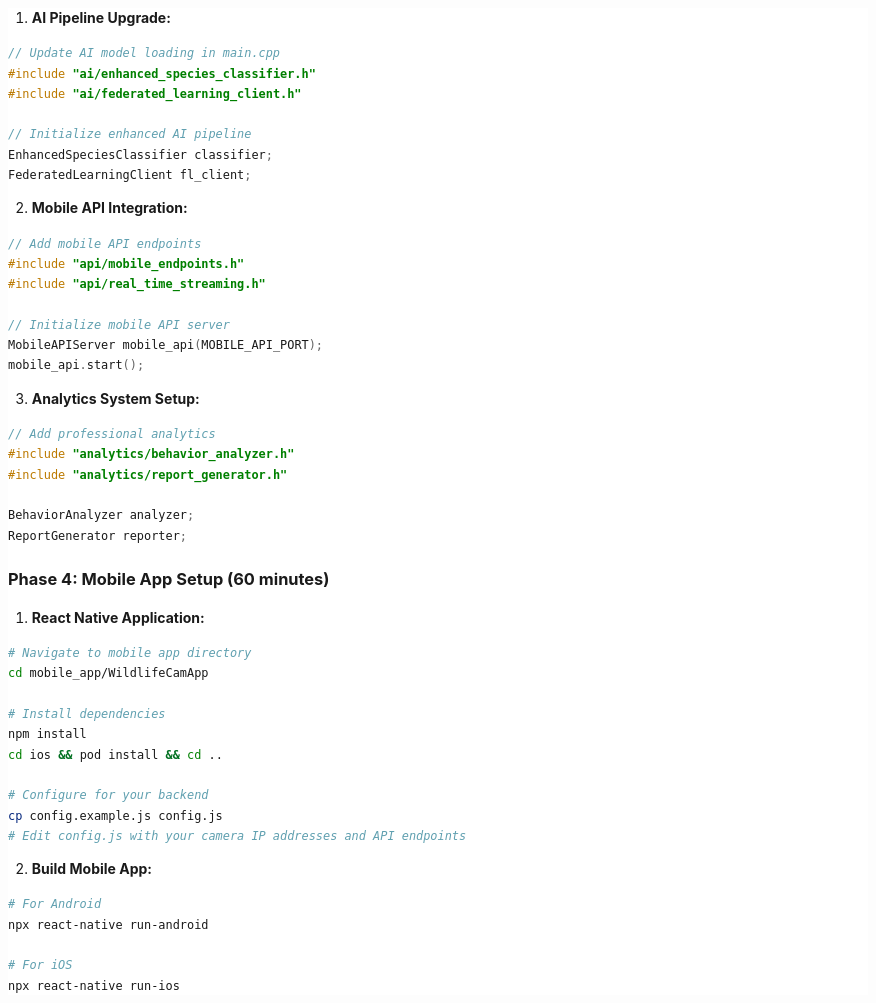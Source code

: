 1. **AI Pipeline Upgrade:**
```cpp
// Update AI model loading in main.cpp
#include "ai/enhanced_species_classifier.h"
#include "ai/federated_learning_client.h"

// Initialize enhanced AI pipeline
EnhancedSpeciesClassifier classifier;
FederatedLearningClient fl_client;
```

2. **Mobile API Integration:**
```cpp
// Add mobile API endpoints
#include "api/mobile_endpoints.h"
#include "api/real_time_streaming.h"

// Initialize mobile API server
MobileAPIServer mobile_api(MOBILE_API_PORT);
mobile_api.start();
```

3. **Analytics System Setup:**
```cpp
// Add professional analytics
#include "analytics/behavior_analyzer.h"
#include "analytics/report_generator.h"

BehaviorAnalyzer analyzer;
ReportGenerator reporter;
```

### Phase 4: Mobile App Setup (60 minutes)

1. **React Native Application:**
```bash
# Navigate to mobile app directory
cd mobile_app/WildlifeCamApp

# Install dependencies
npm install
cd ios && pod install && cd ..

# Configure for your backend
cp config.example.js config.js
# Edit config.js with your camera IP addresses and API endpoints
```

2. **Build Mobile App:**
```bash
# For Android
npx react-native run-android

# For iOS
npx react-native run-ios
```
